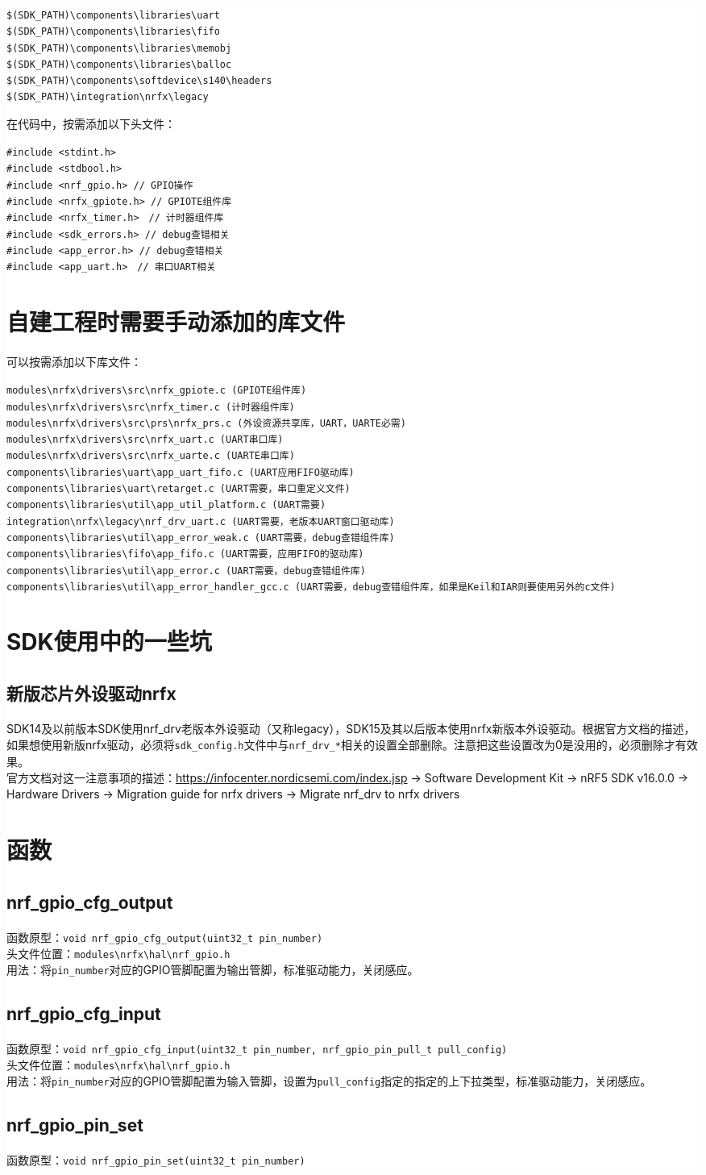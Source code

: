 ```
$(SDK_PATH)\components\libraries\uart
$(SDK_PATH)\components\libraries\fifo
$(SDK_PATH)\components\libraries\memobj
$(SDK_PATH)\components\libraries\balloc
$(SDK_PATH)\components\softdevice\s140\headers
$(SDK_PATH)\integration\nrfx\legacy
```
在代码中，按需添加以下头文件：  
```
#include <stdint.h>
#include <stdbool.h>
#include <nrf_gpio.h> // GPIO操作
#include <nrfx_gpiote.h> // GPIOTE组件库
#include <nrfx_timer.h>　// 计时器组件库
#include <sdk_errors.h> // debug查错相关
#include <app_error.h> // debug查错相关
#include <app_uart.h>　// 串口UART相关
```

# 自建工程时需要手动添加的库文件
可以按需添加以下库文件：
```
modules\nrfx\drivers\src\nrfx_gpiote.c (GPIOTE组件库)
modules\nrfx\drivers\src\nrfx_timer.c (计时器组件库)
modules\nrfx\drivers\src\prs\nrfx_prs.c (外设资源共享库，UART，UARTE必需)
modules\nrfx\drivers\src\nrfx_uart.c (UART串口库)
modules\nrfx\drivers\src\nrfx_uarte.c (UARTE串口库)
components\libraries\uart\app_uart_fifo.c (UART应用FIFO驱动库)
components\libraries\uart\retarget.c (UART需要，串口重定义文件)
components\libraries\util\app_util_platform.c (UART需要)
integration\nrfx\legacy\nrf_drv_uart.c (UART需要，老版本UART窗口驱动库)
components\libraries\util\app_error_weak.c (UART需要，debug查错组件库)
components\libraries\fifo\app_fifo.c (UART需要，应用FIFO的驱动库)
components\libraries\util\app_error.c (UART需要，debug查错组件库)
components\libraries\util\app_error_handler_gcc.c (UART需要，debug查错组件库，如果是Keil和IAR则要使用另外的c文件)
```

# SDK使用中的一些坑
## 新版芯片外设驱动nrfx
SDK14及以前版本SDK使用nrf_drv老版本外设驱动（又称legacy），SDK15及其以后版本使用nrfx新版本外设驱动。根据官方文档的描述，如果想使用新版nrfx驱动，必须将`sdk_config.h`文件中与`nrf_drv_*`相关的设置全部删除。注意把这些设置改为0是没用的，必须删除才有效果。  
官方文档对这一注意事项的描述：https://infocenter.nordicsemi.com/index.jsp -> Software Development Kit -> nRF5 SDK v16.0.0 -> Hardware Drivers -> Migration guide for nrfx drivers -> Migrate nrf_drv to nrfx drivers


# 函数
## nrf_gpio_cfg_output
函数原型：`void nrf_gpio_cfg_output(uint32_t pin_number)`  
头文件位置：`modules\nrfx\hal\nrf_gpio.h`  
用法：将`pin_number`对应的GPIO管脚配置为输出管脚，标准驱动能力，关闭感应。
## nrf_gpio_cfg_input
函数原型：`void nrf_gpio_cfg_input(uint32_t pin_number, nrf_gpio_pin_pull_t pull_config)`  
头文件位置：`modules\nrfx\hal\nrf_gpio.h`  
用法：将`pin_number`对应的GPIO管脚配置为输入管脚，设置为`pull_config`指定的指定的上下拉类型，标准驱动能力，关闭感应。  
## nrf_gpio_pin_set
函数原型：`void nrf_gpio_pin_set(uint32_t pin_number)`  